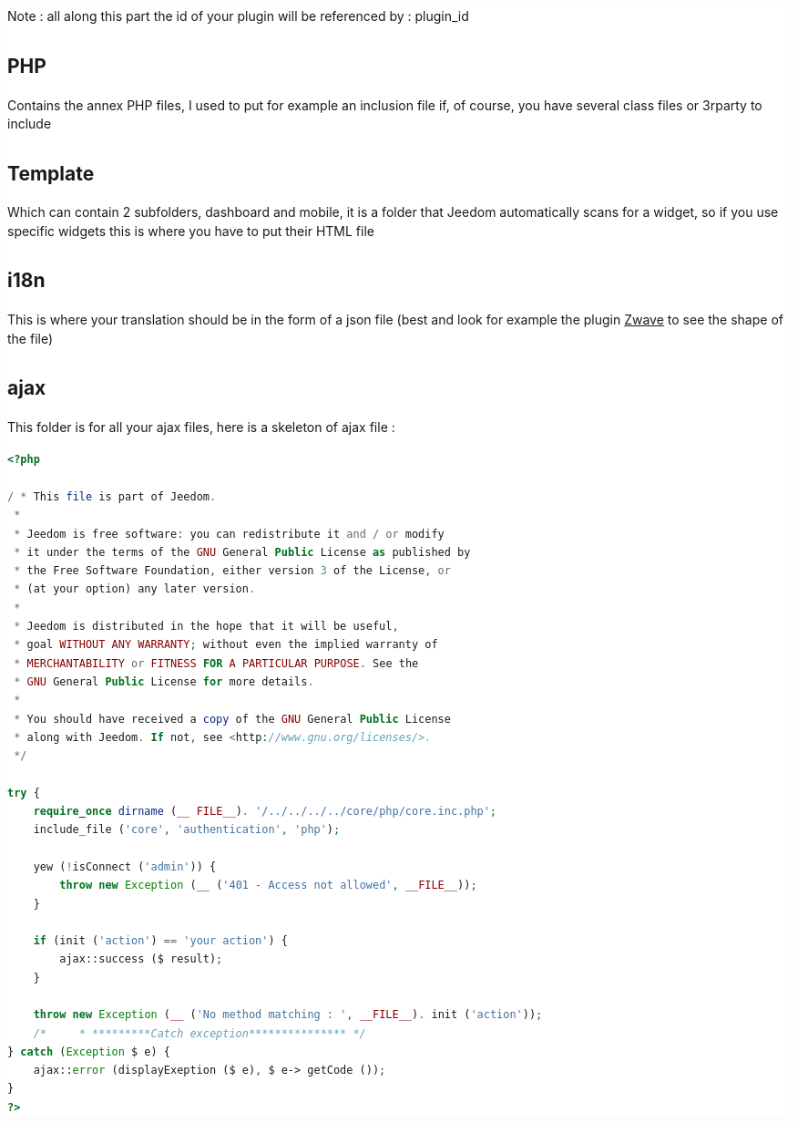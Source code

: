Note : all along this part the id of your plugin will be referenced by : plugin\_id

## PHP

Contains the annex PHP files, I used to put for example an inclusion file if, of course, you have several class files or 3rparty to include

## Template

Which can contain 2 subfolders, dashboard and mobile, it is a folder that Jeedom automatically scans for a widget, so if you use specific widgets this is where you have to put their HTML file

## i18n

This is where your translation should be in the form of a json file (best and look for example the plugin [Zwave](https://github.com/jeedom/plugin-openzwave) to see the shape of the file)

## ajax

This folder is for all your ajax files, here is a skeleton of ajax file :

````php
<?php

/ * This file is part of Jeedom.
 *
 * Jeedom is free software: you can redistribute it and / or modify
 * it under the terms of the GNU General Public License as published by
 * the Free Software Foundation, either version 3 of the License, or
 * (at your option) any later version.
 *
 * Jeedom is distributed in the hope that it will be useful,
 * goal WITHOUT ANY WARRANTY; without even the implied warranty of
 * MERCHANTABILITY or FITNESS FOR A PARTICULAR PURPOSE. See the
 * GNU General Public License for more details.
 *
 * You should have received a copy of the GNU General Public License
 * along with Jeedom. If not, see <http://www.gnu.org/licenses/>.
 */

try {
    require_once dirname (__ FILE__). '/../../../../core/php/core.inc.php';
    include_file ('core', 'authentication', 'php');

    yew (!isConnect ('admin')) {
        throw new Exception (__ ('401 - Access not allowed', __FILE__));
    }

    if (init ('action') == 'your action') {
        ajax::success ($ result);
    }

    throw new Exception (__ ('No method matching : ', __FILE__). init ('action'));
    /*     * *********Catch exception*************** */
} catch (Exception $ e) {
    ajax::error (displayExeption ($ e), $ e-> getCode ());
}
?>
````
